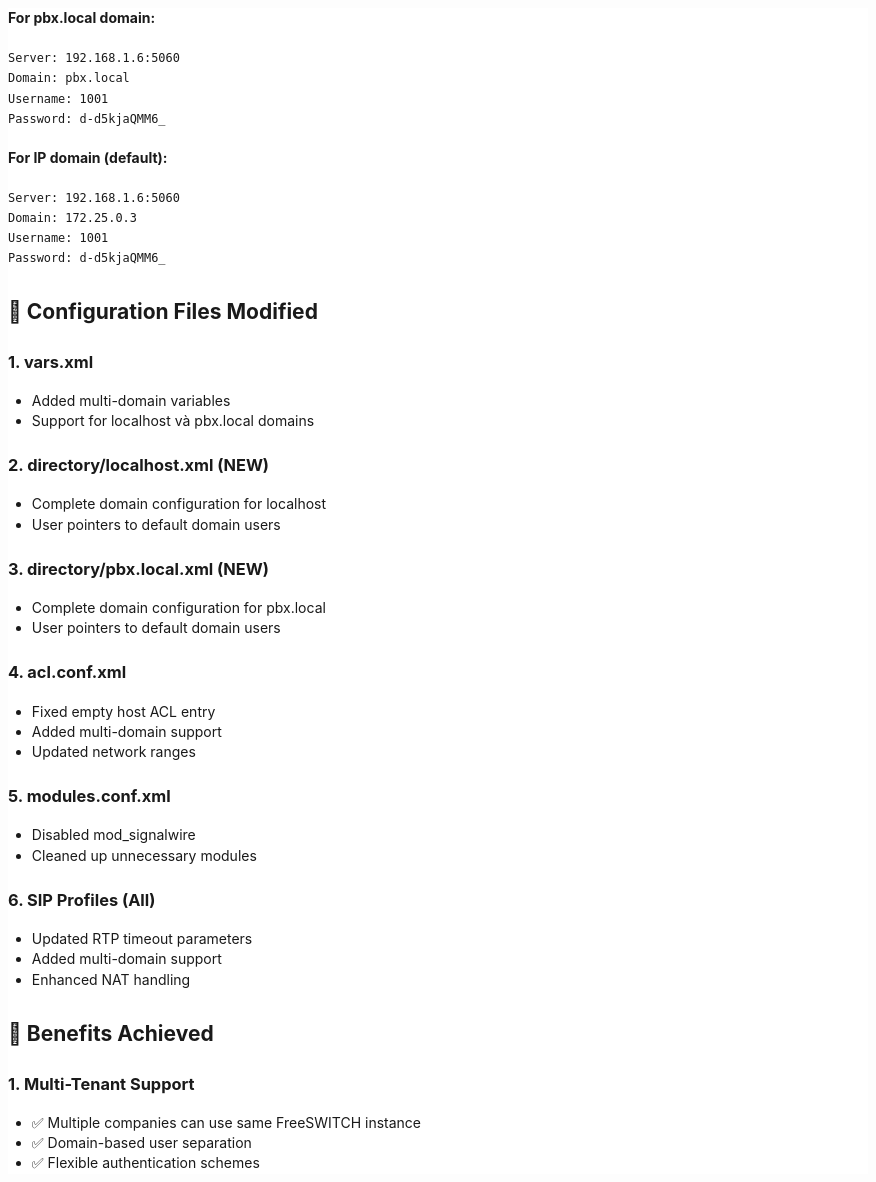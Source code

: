 #### **For pbx.local domain:**
```
Server: 192.168.1.6:5060
Domain: pbx.local
Username: 1001
Password: d-d5kjaQMM6_
```

#### **For IP domain (default):**
```
Server: 192.168.1.6:5060
Domain: 172.25.0.3
Username: 1001
Password: d-d5kjaQMM6_
```

## 🔧 Configuration Files Modified

### 1. **vars.xml**
- Added multi-domain variables
- Support for localhost và pbx.local domains

### 2. **directory/localhost.xml** (NEW)
- Complete domain configuration for localhost
- User pointers to default domain users

### 3. **directory/pbx.local.xml** (NEW)
- Complete domain configuration for pbx.local
- User pointers to default domain users

### 4. **acl.conf.xml**
- Fixed empty host ACL entry
- Added multi-domain support
- Updated network ranges

### 5. **modules.conf.xml**
- Disabled mod_signalwire
- Cleaned up unnecessary modules

### 6. **SIP Profiles** (All)
- Updated RTP timeout parameters
- Added multi-domain support
- Enhanced NAT handling

## 🚀 Benefits Achieved

### 1. **Multi-Tenant Support**
- ✅ Multiple companies can use same FreeSWITCH instance
- ✅ Domain-based user separation
- ✅ Flexible authentication schemes
